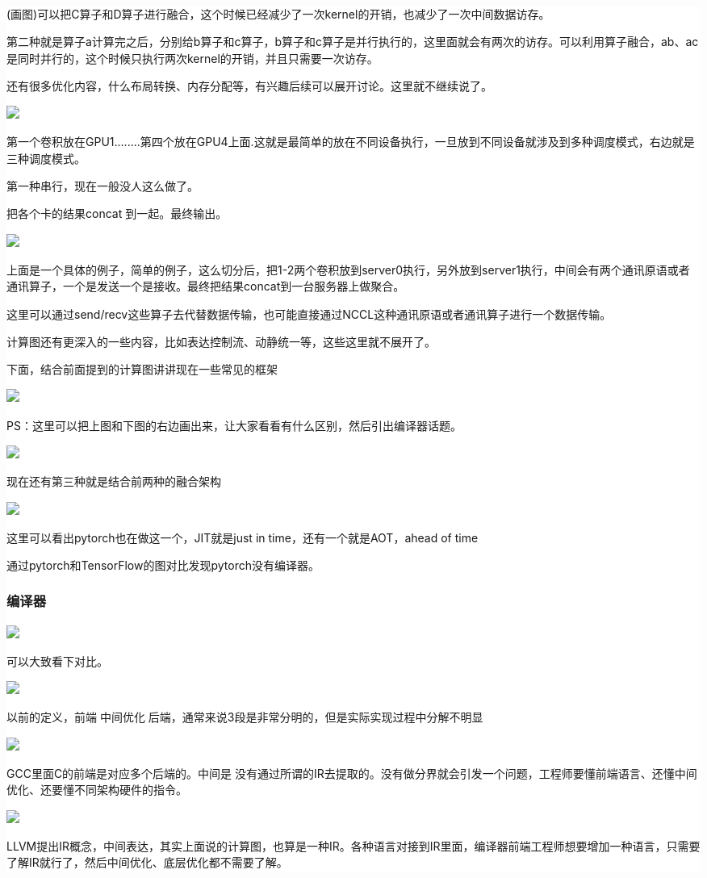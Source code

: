 (画图)可以把C算子和D算子进行融合，这个时候已经减少了一次kernel的开销，也减少了一次中间数据访存。

第二种就是算子a计算完之后，分别给b算子和c算子，b算子和c算子是并行执行的，这里面就会有两次的访存。可以利用算子融合，ab、ac是同时并行的，这个时候只执行两次kernel的开销，并且只需要一次访存。

还有很多优化内容，什么布局转换、内存分配等，有兴趣后续可以展开讨论。这里就不继续说了。

![](https://gitee.com/hxc8/images1/raw/master/img/202407172123938.jpg)

第一个卷积放在GPU1........第四个放在GPU4上面.这就是最简单的放在不同设备执行，一旦放到不同设备就涉及到多种调度模式，右边就是三种调度模式。

第一种串行，现在一般没人这么做了。

把各个卡的结果concat 到一起。最终输出。

![](https://gitee.com/hxc8/images1/raw/master/img/202407172123947.jpg)

上面是一个具体的例子，简单的例子，这么切分后，把1-2两个卷积放到server0执行，另外放到server1执行，中间会有两个通讯原语或者通讯算子，一个是发送一个是接收。最终把结果concat到一台服务器上做聚合。

这里可以通过send/recv这些算子去代替数据传输，也可能直接通过NCCL这种通讯原语或者通讯算子进行一个数据传输。

计算图还有更深入的一些内容，比如表达控制流、动静统一等，这些这里就不展开了。

下面，结合前面提到的计算图讲讲现在一些常见的框架

![](https://gitee.com/hxc8/images1/raw/master/img/202407172123976.jpg)

PS：这里可以把上图和下图的右边画出来，让大家看看有什么区别，然后引出编译器话题。

![](https://gitee.com/hxc8/images1/raw/master/img/202407172123261.jpg)

现在还有第三种就是结合前两种的融合架构

![](https://gitee.com/hxc8/images1/raw/master/img/202407172123298.jpg)

这里可以看出pytorch也在做这一个，JIT就是just in time，还有一个就是AOT，ahead of time

通过pytorch和TensorFlow的图对比发现pytorch没有编译器。

### 编译器

![](https://gitee.com/hxc8/images1/raw/master/img/202407172123290.jpg)

可以大致看下对比。

![](https://gitee.com/hxc8/images1/raw/master/img/202407172123221.jpg)

以前的定义，前端 中间优化 后端，通常来说3段是非常分明的，但是实际实现过程中分解不明显

![](https://gitee.com/hxc8/images1/raw/master/img/202407172123225.jpg)

GCC里面C的前端是对应多个后端的。中间是 没有通过所谓的IR去提取的。没有做分界就会引发一个问题，工程师要懂前端语言、还懂中间优化、还要懂不同架构硬件的指令。

![](https://gitee.com/hxc8/images1/raw/master/img/202407172123308.jpg)

LLVM提出IR概念，中间表达，其实上面说的计算图，也算是一种IR。各种语言对接到IR里面，编译器前端工程师想要增加一种语言，只需要了解IR就行了，然后中间优化、底层优化都不需要了解。
